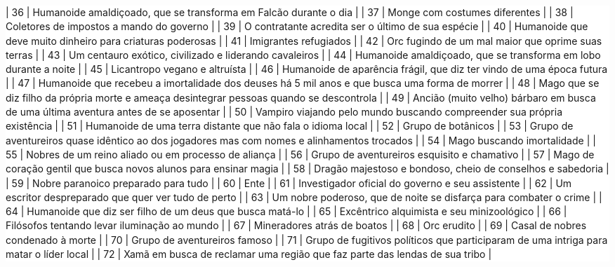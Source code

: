 | 36   | Humanoide amaldiçoado, que se transforma em Falcão durante o dia |
| 37   | Monge com costumes diferentes |
| 38   | Coletores de impostos a mando do governo |
| 39   | O contratante acredita ser o último de sua espécie |
| 40   | Humanoide que deve muito dinheiro para criaturas poderosas |
| 41   | Imigrantes refugiados |
| 42   | Orc fugindo de um mal maior que oprime suas terras |
| 43   | Um centauro exótico, civilizado e liderando cavaleiros |
| 44   | Humanoide amaldiçoado, que se transforma em lobo durante a noite |
| 45   | Licantropo vegano e altruísta |
| 46   | Humanoide de aparência frágil, que diz ter vindo de uma época futura |
| 47   | Humanoide que recebeu a imortalidade dos deuses há 5 mil anos e que busca uma forma de morrer |
| 48   | Mago que se diz filho da própria morte e ameaça desintegrar pessoas quando se descontrola |
| 49   | Ancião (muito velho) bárbaro em busca de uma última aventura antes de se aposentar |
| 50   | Vampiro viajando pelo mundo buscando compreender sua própria existência |
| 51   | Humanoide de uma terra distante que não fala o idioma local |
| 52   | Grupo de botânicos |
| 53   | Grupo de aventureiros quase idêntico ao dos jogadores mas com nomes e alinhamentos trocados |
| 54   | Mago buscando imortalidade |
| 55   | Nobres de um reino aliado ou em processo de aliança |
| 56   | Grupo de aventureiros esquisito e chamativo |
| 57   | Mago de coração gentil que busca novos alunos para ensinar magia |
| 58   | Dragão majestoso e bondoso, cheio de conselhos e sabedoria |
| 59   | Nobre paranoico preparado para tudo |
| 60   | Ente |
| 61   | Investigador oficial do governo e seu assistente |
| 62   | Um escritor despreparado que quer ver tudo de perto |
| 63   | Um nobre poderoso, que de noite se disfarça para combater o crime |
| 64   | Humanoide que diz ser filho de um deus que busca matá-lo |
| 65   | Excêntrico alquimista e seu minizoológico |
| 66   | Filósofos tentando levar iluminação ao mundo |
| 67   | Mineradores atrás de boatos |
| 68   | Orc erudito |
| 69   | Casal de nobres condenado à morte |
| 70   | Grupo de aventureiros famoso |
| 71   | Grupo de fugitivos políticos que participaram de uma intriga para matar o líder local |
| 72   | Xamã em busca de reclamar uma região que faz parte das lendas de sua tribo |